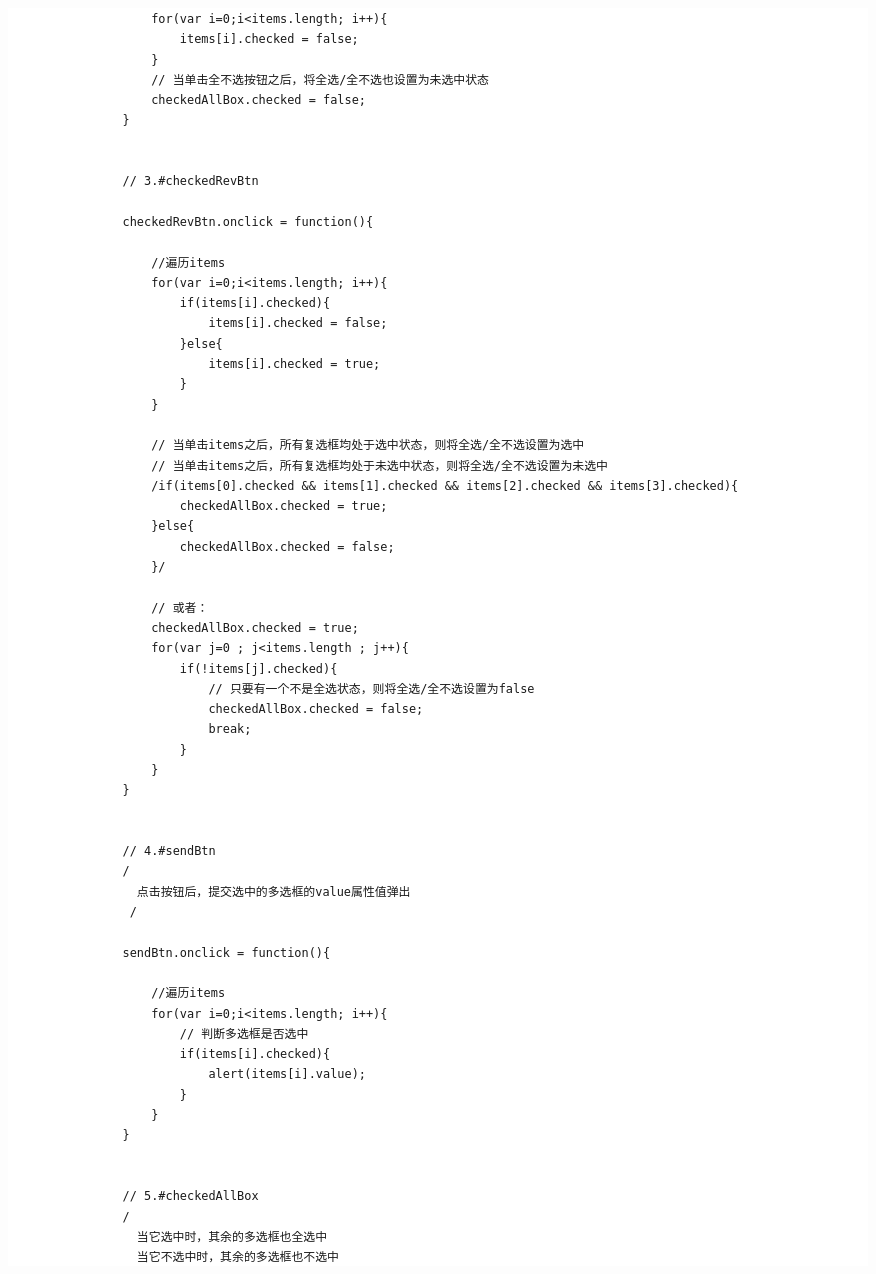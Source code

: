 ```
                    for(var i=0;i<items.length; i++){
                        items[i].checked = false;
                    }
                    // 当单击全不选按钮之后，将全选/全不选也设置为未选中状态
                    checkedAllBox.checked = false;
                }
                
                
                // 3.#checkedRevBtn
                
                checkedRevBtn.onclick = function(){
                    
                    //遍历items
                    for(var i=0;i<items.length; i++){
                        if(items[i].checked){
                            items[i].checked = false;
                        }else{
                            items[i].checked = true;
                        }   
                    }
                    
                    // 当单击items之后，所有复选框均处于选中状态，则将全选/全不选设置为选中
                    // 当单击items之后，所有复选框均处于未选中状态，则将全选/全不选设置为未选中
                    /if(items[0].checked && items[1].checked && items[2].checked && items[3].checked){
                        checkedAllBox.checked = true;
                    }else{
                        checkedAllBox.checked = false;
                    }/
                    
                    // 或者：
                    checkedAllBox.checked = true;
                    for(var j=0 ; j<items.length ; j++){
                        if(!items[j].checked){ 
                            // 只要有一个不是全选状态，则将全选/全不选设置为false
                            checkedAllBox.checked = false;
                            break;
                        }
                    }
                }
                
                
                // 4.#sendBtn
                /
                  点击按钮后，提交选中的多选框的value属性值弹出
                 /
                
                sendBtn.onclick = function(){
                    
                    //遍历items
                    for(var i=0;i<items.length; i++){
                        // 判断多选框是否选中
                        if(items[i].checked){
                            alert(items[i].value);
                        }           
                    }
                }
                
                
                // 5.#checkedAllBox
                /
                  当它选中时，其余的多选框也全选中
                  当它不选中时，其余的多选框也不选中
```